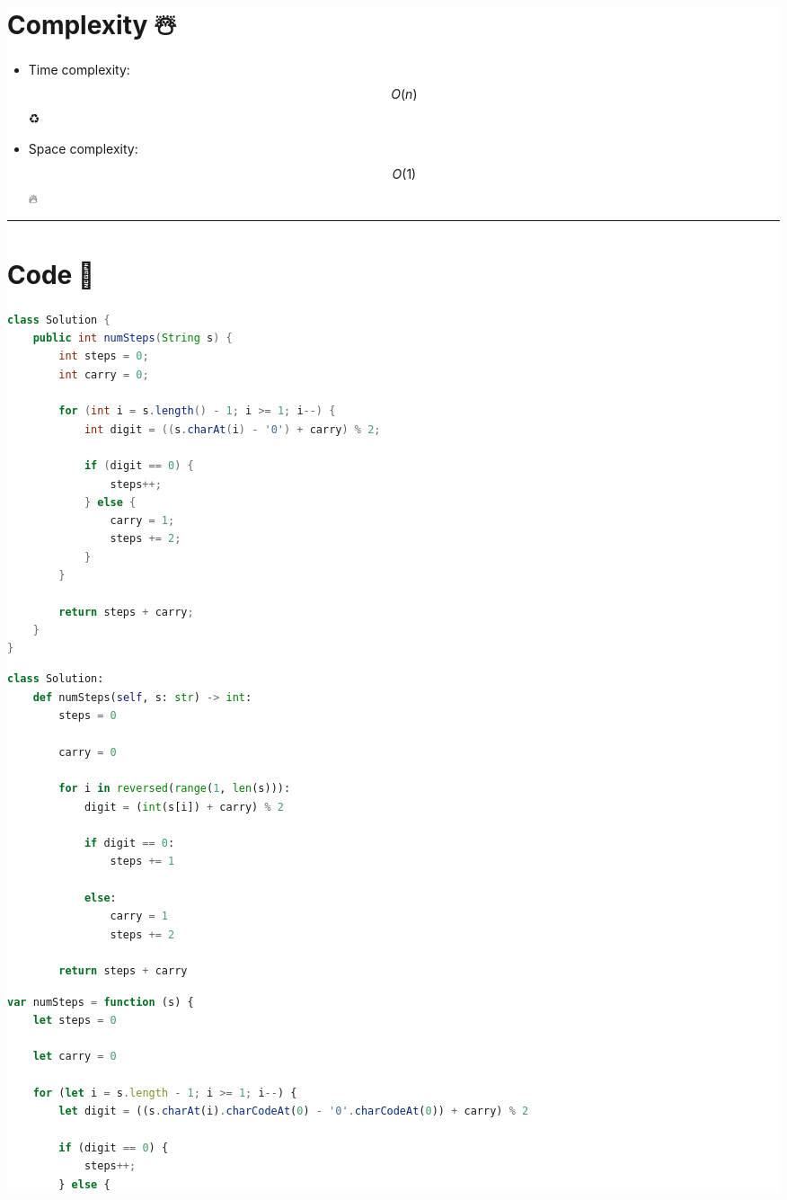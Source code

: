 # Complexity ☃️
- Time complexity: $$O(n)$$ ♻️


- Space complexity: $$O(1)$$ 🔥


---
# Code 💖

```JAVA []
class Solution {
    public int numSteps(String s) {
        int steps = 0;
        int carry = 0;

        for (int i = s.length() - 1; i >= 1; i--) {
            int digit = ((s.charAt(i) - '0') + carry) % 2;

            if (digit == 0) {
                steps++;
            } else {
                carry = 1;
                steps += 2;
            }
        }

        return steps + carry;
    }
}
```
```PYTHON []
class Solution:
    def numSteps(self, s: str) -> int:
        steps = 0

        carry = 0

        for i in reversed(range(1, len(s))):
            digit = (int(s[i]) + carry) % 2

            if digit == 0:
                steps += 1

            else:
                carry = 1
                steps += 2

        return steps + carry

```
```JAVASCRIPT []
var numSteps = function (s) {
    let steps = 0

    let carry = 0

    for (let i = s.length - 1; i >= 1; i--) {
        let digit = ((s.charAt(i).charCodeAt(0) - '0'.charCodeAt(0)) + carry) % 2

        if (digit == 0) {
            steps++;
        } else {
```